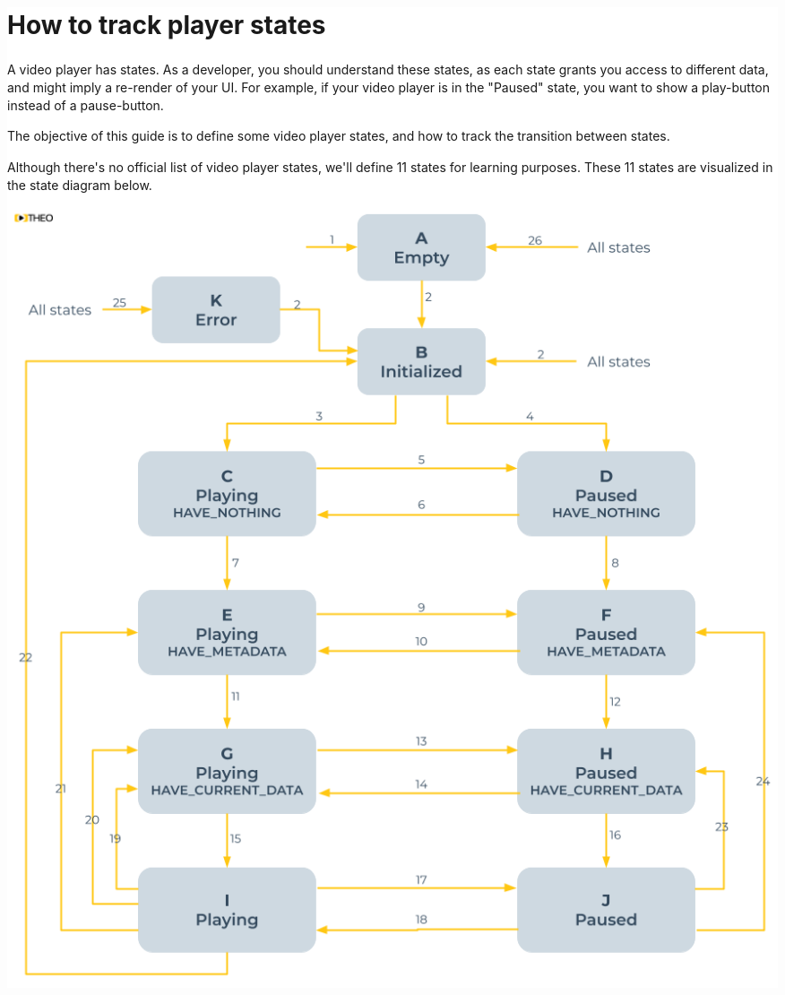 # How to track player states

A video player has states. As a developer, you should understand these states,
as each state grants you access to different data, and might imply a re-render of your UI.
For example, if your video player is in the "Paused" state, you want to show a play-button instead of a pause-button.

The objective of this guide is to define some video player states, and how to track the transition between states.

Although there's no official list of video player states,
we'll define 11 states for learning purposes. These 11 states are visualized in the state diagram below.

![Video Player States](../../../../theoplayer/assets/img/player-video-player-states.png "Video Player States")
